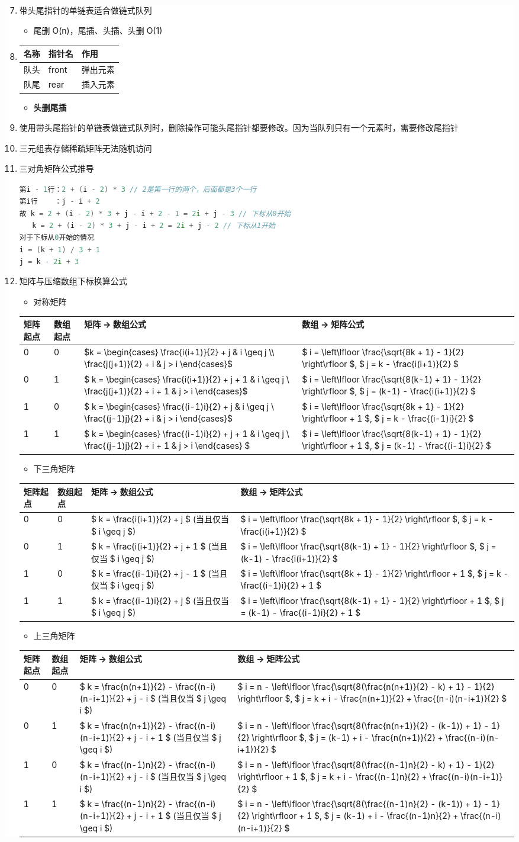 7. 带头尾指针的单链表适合做链式队列

   * 尾删 O(n)，尾插、头插、头删 O(1)

8. | 名称 | 指针名 | 作用     |
   | ---- | ------ | :------- |
   | 队头 | front  | 弹出元素 |
   | 队尾 | rear   | 插入元素 |

   * **头删尾插**

9. 使用带头尾指针的单链表做链式队列时，删除操作可能头尾指针都要修改。因为当队列只有一个元素时，需要修改尾指针

10. 三元组表存储稀疏矩阵无法随机访问

11. 三对角矩阵公式推导

    ``` cpp
    第i - 1行：2 + (i - 2) * 3 // 2是第一行的两个，后面都是3个一行
    第i行    ：j - i + 2
    故 k = 2 + (i - 2) * 3 + j - i + 2 - 1 = 2i + j - 3 // 下标从0开始
       k = 2 + (i - 2) * 3 + j - i + 2 = 2i + j - 2 // 下标从1开始
    对于下标从0开始的情况
    i = (k + 1) / 3 + 1
    j = k - 2i + 3
    ```

12. 矩阵与压缩数组下标换算公式

    * 对称矩阵

    | 矩阵起点 | 数组起点 | 矩阵 → 数组公式                                              | 数组 → 矩阵公式                                              |
    | -------- | -------- | ------------------------------------------------------------ | ------------------------------------------------------------ |
    | 0        | 0        | $k = \begin{cases} \frac{i(i+1)}{2} + j & i \geq j \\ \frac{j(j+1)}{2} + i & j > i \end{cases}$ | $ i = \left\lfloor \frac{\sqrt{8k + 1} - 1}{2} \right\rfloor $, $ j = k - \frac{i(i+1)}{2} $ |
    | 0        | 1        | $ k = \begin{cases} \frac{i(i+1)}{2} + j + 1 & i \geq j \\ \frac{j(j+1)}{2} + i + 1 & j > i \end{cases}$ | $ i = \left\lfloor \frac{\sqrt{8(k-1) + 1} - 1}{2} \right\rfloor $, $ j = (k-1) - \frac{i(i+1)}{2} $ |
    | 1        | 0        | $ k = \begin{cases} \frac{(i-1)i}{2} + j & i \geq j \\ \frac{(j-1)j}{2} + i & j > i \end{cases}$ | $ i = \left\lfloor \frac{\sqrt{8k + 1} - 1}{2} \right\rfloor + 1 $, $ j = k - \frac{(i-1)i}{2} $ |
    | 1        | 1        | $ k = \begin{cases} \frac{(i-1)i}{2} + j + 1 & i \geq j \\ \frac{(j-1)j}{2} + i + 1 & j > i \end{cases} $ | $ i = \left\lfloor \frac{\sqrt{8(k-1) + 1} - 1}{2} \right\rfloor + 1 $, $ j = (k-1) - \frac{(i-1)i}{2} $ |

    * 下三角矩阵

    | 矩阵起点 | 数组起点 | 矩阵 → 数组公式                                          | 数组 → 矩阵公式                                              |
    | -------- | -------- | -------------------------------------------------------- | ------------------------------------------------------------ |
    | 0        | 0        | $ k = \frac{i(i+1)}{2} + j $ (当且仅当 $ i \geq j $)     | $ i = \left\lfloor \frac{\sqrt{8k + 1} - 1}{2} \right\rfloor $, $ j = k - \frac{i(i+1)}{2} $ |
    | 0        | 1        | $ k = \frac{i(i+1)}{2} + j + 1 $ (当且仅当 $ i \geq j $) | $ i = \left\lfloor \frac{\sqrt{8(k-1) + 1} - 1}{2} \right\rfloor $, $ j = (k-1) - \frac{i(i+1)}{2} $ |
    | 1        | 0        | $ k = \frac{(i-1)i}{2} + j - 1 $ (当且仅当 $ i \geq j $) | $ i = \left\lfloor \frac{\sqrt{8k + 1} - 1}{2} \right\rfloor + 1 $, $ j = k - \frac{(i-1)i}{2} + 1 $ |
    | 1        | 1        | $ k = \frac{(i-1)i}{2} + j $ (当且仅当 $ i \geq j $)     | $ i = \left\lfloor \frac{\sqrt{8(k-1) + 1} - 1}{2} \right\rfloor + 1 $, $ j = (k-1) - \frac{(i-1)i}{2} + 1 $ |

    * 上三角矩阵

    | 矩阵起点 | 数组起点 | 矩阵 → 数组公式                                              | 数组 → 矩阵公式                                              |
    | -------- | -------- | ------------------------------------------------------------ | ------------------------------------------------------------ |
    | 0        | 0        | $ k = \frac{n(n+1)}{2} - \frac{(n-i)(n-i+1)}{2} + j - i $ (当且仅当 $ j \geq i $) | $ i = n - \left\lfloor \frac{\sqrt{8(\frac{n(n+1)}{2} - k) + 1} - 1}{2} \right\rfloor $, $ j = k + i - \frac{n(n+1)}{2} + \frac{(n-i)(n-i+1)}{2} $ |
    | 0        | 1        | $ k = \frac{n(n+1)}{2} - \frac{(n-i)(n-i+1)}{2} + j - i + 1 $ (当且仅当 $ j \geq i $) | $ i = n - \left\lfloor \frac{\sqrt{8(\frac{n(n+1)}{2} - (k-1)) + 1} - 1}{2} \right\rfloor $, $ j = (k-1) + i - \frac{n(n+1)}{2} + \frac{(n-i)(n-i+1)}{2} $ |
    | 1        | 0        | $ k = \frac{(n-1)n}{2} - \frac{(n-i)(n-i+1)}{2} + j - i $ (当且仅当 $ j \geq i $) | $ i = n - \left\lfloor \frac{\sqrt{8(\frac{(n-1)n}{2} - k) + 1} - 1}{2} \right\rfloor + 1 $, $ j = k + i - \frac{(n-1)n}{2} + \frac{(n-i)(n-i+1)}{2} $ |
    | 1        | 1        | $ k = \frac{(n-1)n}{2} - \frac{(n-i)(n-i+1)}{2} + j - i + 1 $ (当且仅当 $ j \geq i $) | $ i = n - \left\lfloor \frac{\sqrt{8(\frac{(n-1)n}{2} - (k-1)) + 1} - 1}{2} \right\rfloor + 1 $, $ j = (k-1) + i - \frac{(n-1)n}{2} + \frac{(n-i)(n-i+1)}{2} $ |
